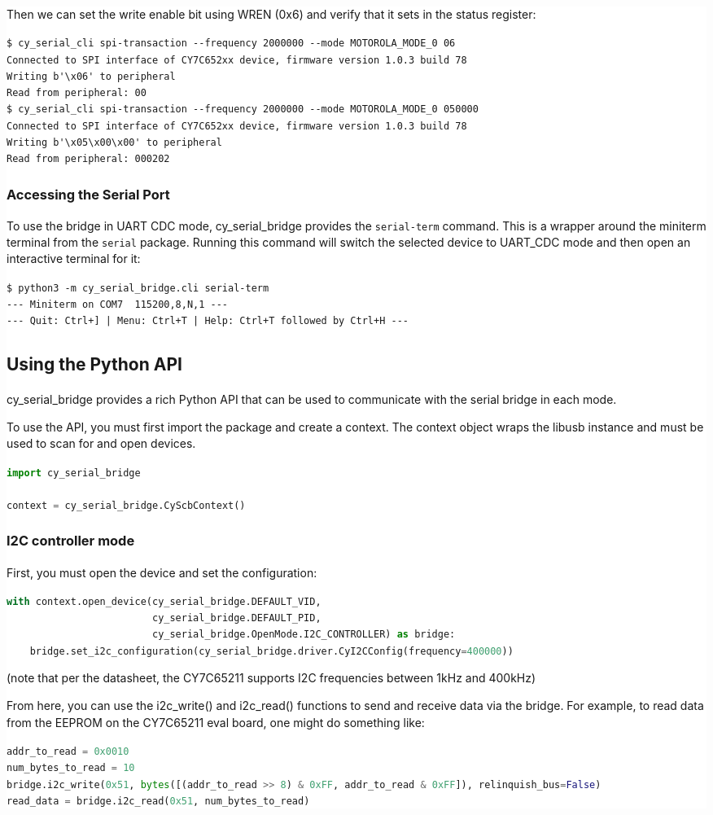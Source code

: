 Then we can set the write enable bit using WREN (0x6) and verify that it sets in the status register:
```
$ cy_serial_cli spi-transaction --frequency 2000000 --mode MOTOROLA_MODE_0 06    
Connected to SPI interface of CY7C652xx device, firmware version 1.0.3 build 78
Writing b'\x06' to peripheral
Read from peripheral: 00
$ cy_serial_cli spi-transaction --frequency 2000000 --mode MOTOROLA_MODE_0 050000
Connected to SPI interface of CY7C652xx device, firmware version 1.0.3 build 78
Writing b'\x05\x00\x00' to peripheral
Read from peripheral: 000202
```

### Accessing the Serial Port

To use the bridge in UART CDC mode, cy_serial_bridge provides the `serial-term` command.  This is a wrapper around the miniterm terminal from the `serial` package.  Running this command will switch the selected device to UART_CDC mode and then open an interactive terminal for it: 
```shell
$ python3 -m cy_serial_bridge.cli serial-term                                                                                       
--- Miniterm on COM7  115200,8,N,1 ---
--- Quit: Ctrl+] | Menu: Ctrl+T | Help: Ctrl+T followed by Ctrl+H ---
```

## Using the Python API

cy_serial_bridge provides a rich Python API that can be used to communicate with the serial bridge in each mode. 

To use the API, you must first import the package and create a context.  The context object wraps the libusb instance and must be used to scan for and open devices.
```python
import cy_serial_bridge

context = cy_serial_bridge.CyScbContext()
```

### I2C controller mode

First, you must open the device and set the configuration:
```python
with context.open_device(cy_serial_bridge.DEFAULT_VID, 
                         cy_serial_bridge.DEFAULT_PID, 
                         cy_serial_bridge.OpenMode.I2C_CONTROLLER) as bridge:
    bridge.set_i2c_configuration(cy_serial_bridge.driver.CyI2CConfig(frequency=400000))
```

(note that per the datasheet, the CY7C65211 supports I2C frequencies between 1kHz and 400kHz)

From here, you can use the i2c_write() and i2c_read() functions to send and receive data via the bridge.  For example, to read data from the EEPROM on the CY7C65211 eval board, one might do something like:
```python
addr_to_read = 0x0010
num_bytes_to_read = 10
bridge.i2c_write(0x51, bytes([(addr_to_read >> 8) & 0xFF, addr_to_read & 0xFF]), relinquish_bus=False)
read_data = bridge.i2c_read(0x51, num_bytes_to_read)
```
